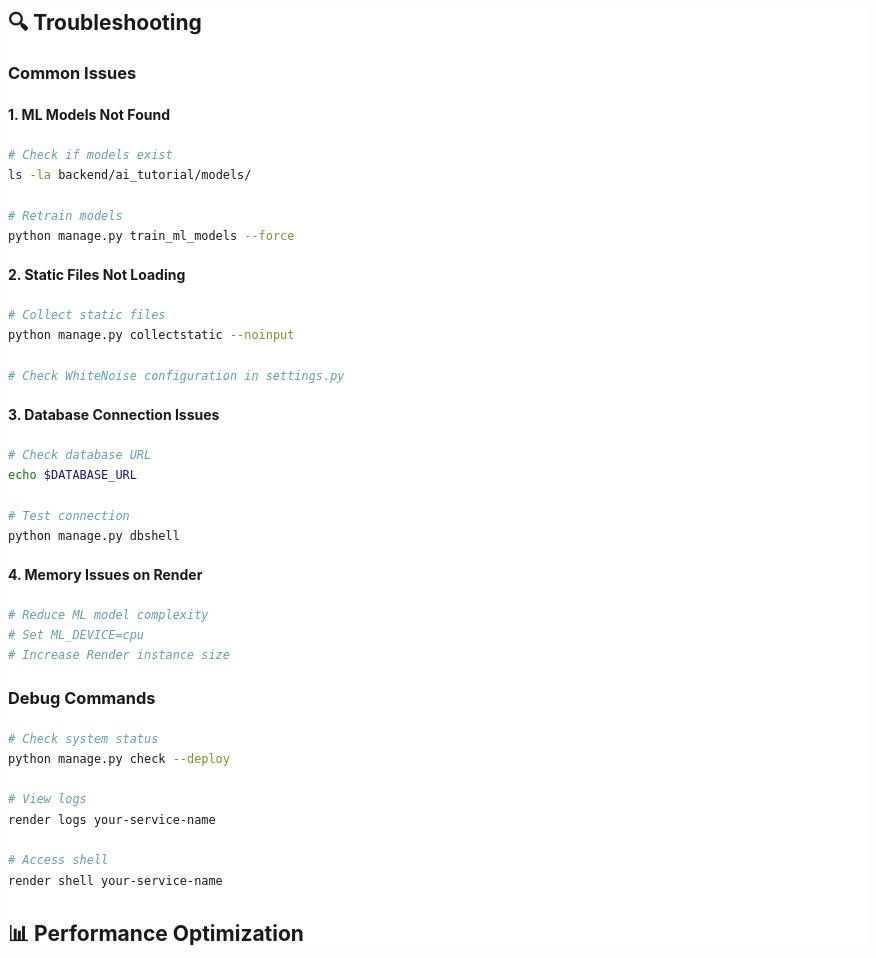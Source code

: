 ## 🔍 Troubleshooting

### Common Issues

#### 1. ML Models Not Found
```bash
# Check if models exist
ls -la backend/ai_tutorial/models/

# Retrain models
python manage.py train_ml_models --force
```

#### 2. Static Files Not Loading
```bash
# Collect static files
python manage.py collectstatic --noinput

# Check WhiteNoise configuration in settings.py
```

#### 3. Database Connection Issues
```bash
# Check database URL
echo $DATABASE_URL

# Test connection
python manage.py dbshell
```

#### 4. Memory Issues on Render
```bash
# Reduce ML model complexity
# Set ML_DEVICE=cpu
# Increase Render instance size
```

### Debug Commands

```bash
# Check system status
python manage.py check --deploy

# View logs
render logs your-service-name

# Access shell
render shell your-service-name
```

## 📊 Performance Optimization
